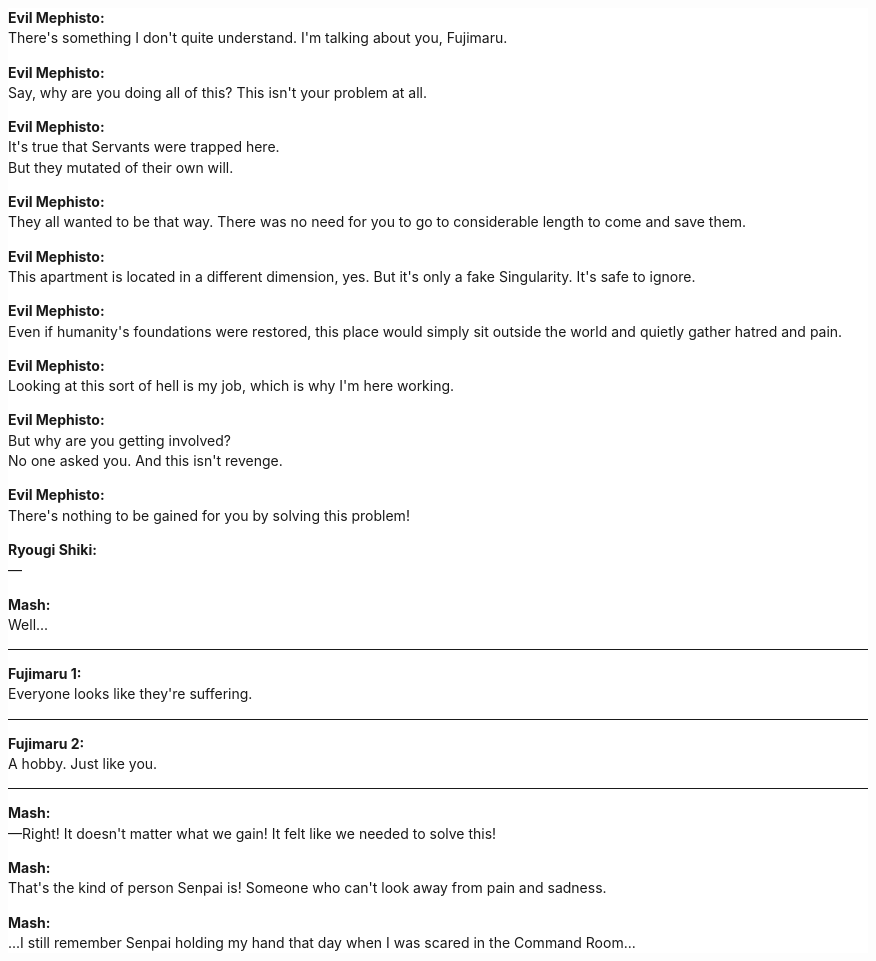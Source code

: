 **Evil Mephisto:**   
There's something I don't quite understand. I'm talking about you, Fujimaru.  
  
**Evil Mephisto:**   
Say, why are you doing all of this? This isn't your problem at all.  
  
**Evil Mephisto:**   
It's true that Servants were trapped here.  
But they mutated of their own will.  
  
**Evil Mephisto:**   
They all wanted to be that way. There was no need for you to go to considerable length to come and save them.  
  
**Evil Mephisto:**   
This apartment is located in a different dimension, yes. But it's only a fake Singularity. It's safe to ignore.  
  
**Evil Mephisto:**   
Even if humanity's foundations were restored, this place would simply sit outside the world and quietly gather hatred and pain.  
  
**Evil Mephisto:**   
Looking at this sort of hell is my job, which is why I'm here working.  
  
**Evil Mephisto:**   
But why are you getting involved?  
No one asked you. And this isn't revenge.  
  
**Evil Mephisto:**   
There's nothing to be gained for you by solving this problem!  
  
**Ryougi Shiki:**   
&mdash;  
  
**Mash:**   
Well...  
  
---  
  
**Fujimaru 1:**   
Everyone looks like they're suffering.  
  
---  
  
**Fujimaru 2:**   
A hobby. Just like you.  
  
---  
  
**Mash:**   
&mdash;Right! It doesn't matter what we gain! It felt like we needed to solve this!  
  
**Mash:**   
That's the kind of person Senpai is! Someone who can't look away from pain and sadness.  
  
**Mash:**   
...I still remember Senpai holding my hand that day when I was scared in the Command Room...  
  
